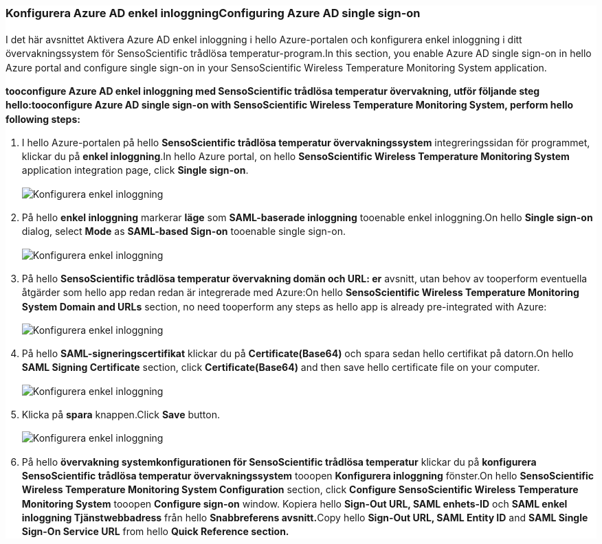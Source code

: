 ### <a name="configuring-azure-ad-single-sign-on"></a><span data-ttu-id="4f5ea-148">Konfigurera Azure AD enkel inloggning</span><span class="sxs-lookup"><span data-stu-id="4f5ea-148">Configuring Azure AD single sign-on</span></span>

<span data-ttu-id="4f5ea-149">I det här avsnittet Aktivera Azure AD enkel inloggning i hello Azure-portalen och konfigurera enkel inloggning i ditt övervakningssystem för SensoScientific trådlösa temperatur-program.</span><span class="sxs-lookup"><span data-stu-id="4f5ea-149">In this section, you enable Azure AD single sign-on in hello Azure portal and configure single sign-on in your SensoScientific Wireless Temperature Monitoring System application.</span></span>

<span data-ttu-id="4f5ea-150">**tooconfigure Azure AD enkel inloggning med SensoScientific trådlösa temperatur övervakning, utför följande steg hello:**</span><span class="sxs-lookup"><span data-stu-id="4f5ea-150">**tooconfigure Azure AD single sign-on with SensoScientific Wireless Temperature Monitoring System, perform hello following steps:**</span></span>

1. <span data-ttu-id="4f5ea-151">I hello Azure-portalen på hello **SensoScientific trådlösa temperatur övervakningssystem** integreringssidan för programmet, klickar du på **enkel inloggning**.</span><span class="sxs-lookup"><span data-stu-id="4f5ea-151">In hello Azure portal, on hello **SensoScientific Wireless Temperature Monitoring System** application integration page, click **Single sign-on**.</span></span>

    ![Konfigurera enkel inloggning][4]

2. <span data-ttu-id="4f5ea-153">På hello **enkel inloggning** markerar **läge** som **SAML-baserade inloggning** tooenable enkel inloggning.</span><span class="sxs-lookup"><span data-stu-id="4f5ea-153">On hello **Single sign-on** dialog, select **Mode** as   **SAML-based Sign-on** tooenable single sign-on.</span></span>
 
    ![Konfigurera enkel inloggning](./media/active-directory-saas-sensoscientific-tutorial/tutorial_sensoscientificwtms_samlbase.png)

3. <span data-ttu-id="4f5ea-155">På hello **SensoScientific trådlösa temperatur övervakning domän och URL: er** avsnitt, utan behov av tooperform eventuella åtgärder som hello app redan redan är integrerade med Azure:</span><span class="sxs-lookup"><span data-stu-id="4f5ea-155">On hello **SensoScientific Wireless Temperature Monitoring System Domain and URLs** section, no need tooperform any steps as hello app is already pre-integrated with Azure:</span></span>

    ![Konfigurera enkel inloggning](./media/active-directory-saas-sensoscientific-tutorial/tutorial_sensoscientificwtms_url.png)

4. <span data-ttu-id="4f5ea-157">På hello **SAML-signeringscertifikat** klickar du på **Certificate(Base64)** och spara sedan hello certifikat på datorn.</span><span class="sxs-lookup"><span data-stu-id="4f5ea-157">On hello **SAML Signing Certificate** section, click **Certificate(Base64)** and then save hello certificate file on your computer.</span></span>

    ![Konfigurera enkel inloggning](./media/active-directory-saas-sensoscientific-tutorial/tutorial_sensoscientificwtms_certificate.png) 

5. <span data-ttu-id="4f5ea-159">Klicka på **spara** knappen.</span><span class="sxs-lookup"><span data-stu-id="4f5ea-159">Click **Save** button.</span></span>

    ![Konfigurera enkel inloggning](./media/active-directory-saas-sensoscientific-tutorial/tutorial_general_400.png)

6. <span data-ttu-id="4f5ea-161">På hello **övervakning systemkonfigurationen för SensoScientific trådlösa temperatur** klickar du på **konfigurera SensoScientific trådlösa temperatur övervakningssystem** tooopen  **Konfigurera inloggning** fönster.</span><span class="sxs-lookup"><span data-stu-id="4f5ea-161">On hello **SensoScientific Wireless Temperature Monitoring System Configuration** section, click **Configure SensoScientific Wireless Temperature Monitoring System** tooopen **Configure sign-on** window.</span></span> <span data-ttu-id="4f5ea-162">Kopiera hello **Sign-Out URL, SAML enhets-ID** och **SAML enkel inloggning Tjänstwebbadress** från hello **Snabbreferens avsnitt.**</span><span class="sxs-lookup"><span data-stu-id="4f5ea-162">Copy hello **Sign-Out URL, SAML Entity ID** and **SAML Single Sign-On Service URL** from hello **Quick Reference section.**</span></span>


[1]: ./media/active-directory-saas-sensoscientific-tutorial/tutorial_general_01.png
[2]: ./media/active-directory-saas-sensoscientific-tutorial/tutorial_general_02.png
[3]: ./media/active-directory-saas-sensoscientific-tutorial/tutorial_general_03.png
[4]: ./media/active-directory-saas-sensoscientific-tutorial/tutorial_general_04.png
[100]: ./media/active-directory-saas-sensoscientific-tutorial/tutorial_general_100.png
[200]: ./media/active-directory-saas-sensoscientific-tutorial/tutorial_general_200.png
[201]: ./media/active-directory-saas-sensoscientific-tutorial/tutorial_general_201.png
[202]: ./media/active-directory-saas-sensoscientific-tutorial/tutorial_general_202.png
[203]: ./media/active-directory-saas-sensoscientific-tutorial/tutorial_general_203.png